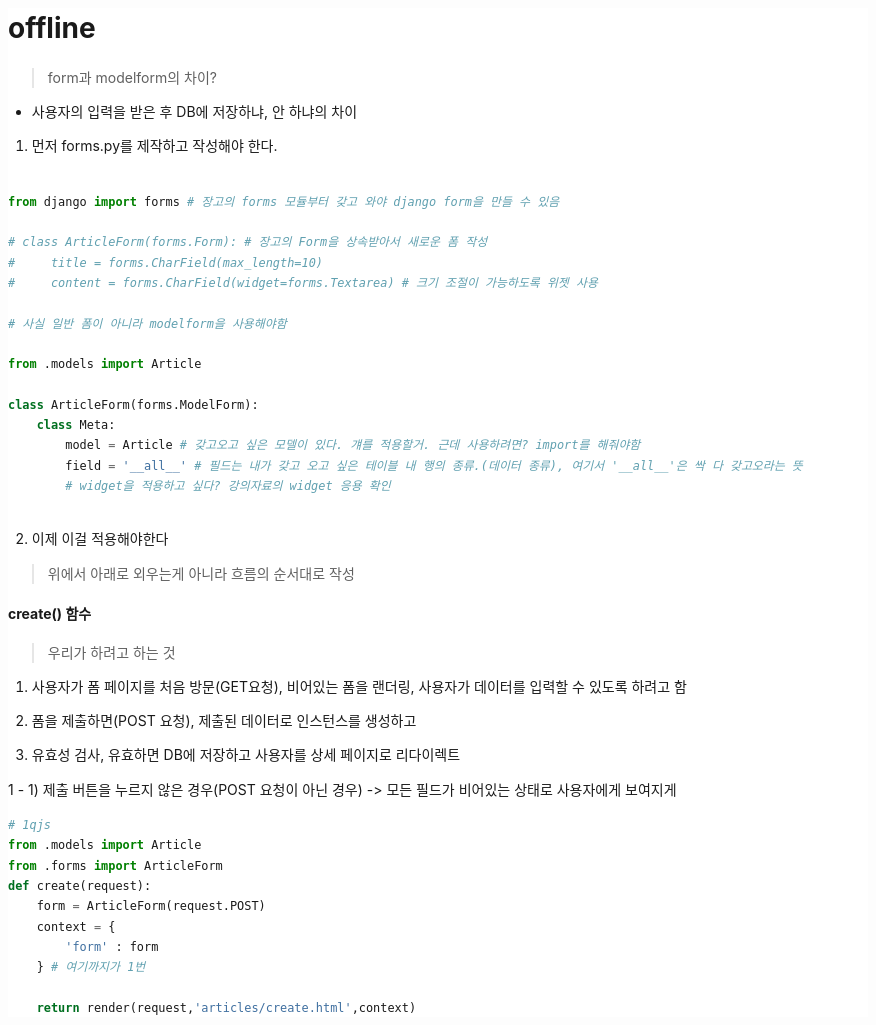 







# offline

> form과 modelform의 차이?

- 사용자의 입력을 받은 후 DB에 저장하냐, 안 하냐의 차이


1. 먼저 forms.py를 제작하고 작성해야 한다.

```py

from django import forms # 장고의 forms 모듈부터 갖고 와야 django form을 만들 수 있음

# class ArticleForm(forms.Form): # 장고의 Form을 상속받아서 새로운 폼 작성
#     title = forms.CharField(max_length=10)
#     content = forms.CharField(widget=forms.Textarea) # 크기 조절이 가능하도록 위젯 사용
    
# 사실 일반 폼이 아니라 modelform을 사용해야함

from .models import Article

class ArticleForm(forms.ModelForm):
    class Meta:
        model = Article # 갖고오고 싶은 모델이 있다. 걔를 적용할거. 근데 사용하려면? import를 해줘야함
        field = '__all__' # 필드는 내가 갖고 오고 싶은 테이블 내 행의 종류.(데이터 종류), 여기서 '__all__'은 싹 다 갖고오라는 뜻
        # widget을 적용하고 싶다? 강의자료의 widget 응용 확인
        

```

2. 이제 이걸 적용해야한다

> 위에서 아래로 외우는게 아니라 흐름의 순서대로 작성

#### create() 함수

> 우리가 하려고 하는 것

1) 사용자가 폼 페이지를 처음 방문(GET요청), 비어있는 폼을 랜더링, 사용자가 데이터를 입력할 수 있도록 하려고 함

2) 폼을 제출하면(POST 요청), 제출된 데이터로 인스턴스를 생성하고 
3) 유효성 검사, 유효하면 DB에 저장하고 사용자를 상세 페이지로 리다이렉트

1 - 1) 제출 버튼을 누르지 않은 경우(POST 요청이 아닌 경우) -> 모든 필드가 비어있는 상태로 사용자에게 보여지게

```py
# 1qjs
from .models import Article
from .forms import ArticleForm
def create(request):
    form = ArticleForm(request.POST)
    context = {
        'form' : form
    } # 여기까지가 1번
    
    return render(request,'articles/create.html',context)
```
